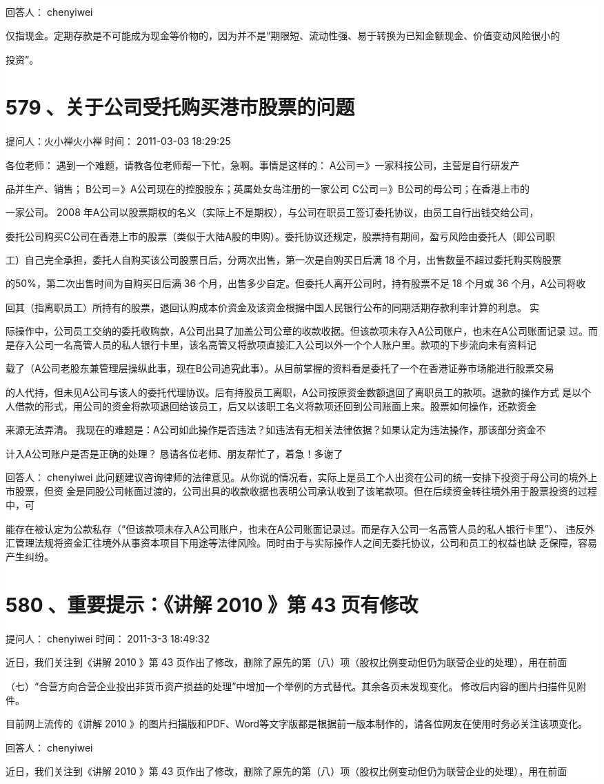 回答人： chenyiwei

仅指现金。定期存款是不可能成为现金等价物的，因为并不是“期限短、流动性强、易于转换为已知金额现金、价值变动风险很小的

投资”。

# 579 、关于公司受托购买港市股票的问题

提问人：火小禅火小禅 时间： 2011-03-03 18:29:25

各位老师： 遇到一个难题，请教各位老师帮一下忙，急啊。事情是这样的： A公司＝》一家科技公司，主营是自行研发产


品并生产、销售； B公司＝》A公司现在的控股股东；英属处女岛注册的一家公司 C公司＝》B公司的母公司；在香港上市的

一家公司。 2008 年A公司以股票期权的名义（实际上不是期权），与公司在职员工签订委托协议，由员工自行出钱交给公司，

委托公司购买C公司在香港上市的股票（类似于大陆A股的申购）。委托协议还规定，股票持有期间，盈亏风险由委托人（即公司职

工）自己完全承担，委托人自购买该公司股票日后，分两次出售，第一次是自购买日后满 18 个月，出售数量不超过委托购买购股票

的50%，第二次出售时间为自购买日后满 36 个月，出售多少自定。但委托人离开公司时，持有股票不足 18 个月或 36 个月，A公司将收

回其（指离职员工）所持有的股票，退回认购成本价资金及该资金根据中国人民银行公布的同期活期存款利率计算的利息。 实

际操作中，公司员工交纳的委托收购款，A公司出具了加盖公司公章的收款收据。但该款项未存入A公司账户，也未在A公司账面记录
过。而是存入公司一名高管人员的私人银行卡里，该名高管又将款项直接汇入公司以外一个个人账户里。款项的下步流向未有资料记

载了（A公司老股东兼管理层操纵此事，现在B公司追究此事）。从目前掌握的资料看是委托了一个在香港证券市场能进行股票交易

的人代持，但未见A公司与该人的委托代理协议。后有持股员工离职，A公司按原资金数额退回了离职员工的款项。退款的操作方式
是以个人借款的形式，用公司的资金将款项退回给该员工，后又以该职工名义将款项还回到公司账面上来。股票如何操作，还款资金

来源无法弄清。 我现在的难题是：A公司如此操作是否违法？如违法有无相关法律依据？如果认定为违法操作，那该部分资金不

计入A公司账户是否是正确的处理？ 恳请各位老师、朋友帮忙了，着急！多谢了

回答人： chenyiwei
此问题建议咨询律师的法律意见。从你说的情况看，实际上是员工个人出资在公司的统一安排下投资于母公司的境外上市股票，但资
金是同股公司帐面过渡的，公司出具的收款收据也表明公司承认收到了该笔款项。但在后续资金转往境外用于股票投资的过程中，可

能存在被认定为公款私存（“但该款项未存入A公司账户，也未在A公司账面记录过。而是存入公司一名高管人员的私人银行卡里”）、
违反外汇管理法规将资金汇往境外从事资本项目下用途等法律风险。同时由于与实际操作人之间无委托协议，公司和员工的权益也缺
乏保障，容易产生纠纷。

# 580 、重要提示：《讲解 2010 》第 43 页有修改

提问人： chenyiwei 时间： 2011-3-3 18:49:32

近日，我们关注到《讲解 2010 》第 43 页作出了修改，删除了原先的第（八）项（股权比例变动但仍为联营企业的处理），用在前面

（七）“合营方向合营企业投出非货币资产损益的处理”中增加一个举例的方式替代。其余各页未发现变化。
修改后内容的图片扫描件见附件。

目前网上流传的《讲解 2010 》的图片扫描版和PDF、Word等文字版都是根据前一版本制作的，请各位网友在使用时务必关注该项变化。

回答人： chenyiwei

近日，我们关注到《讲解 2010 》第 43 页作出了修改，删除了原先的第（八）项（股权比例变动但仍为联营企业的处理），用在前面
